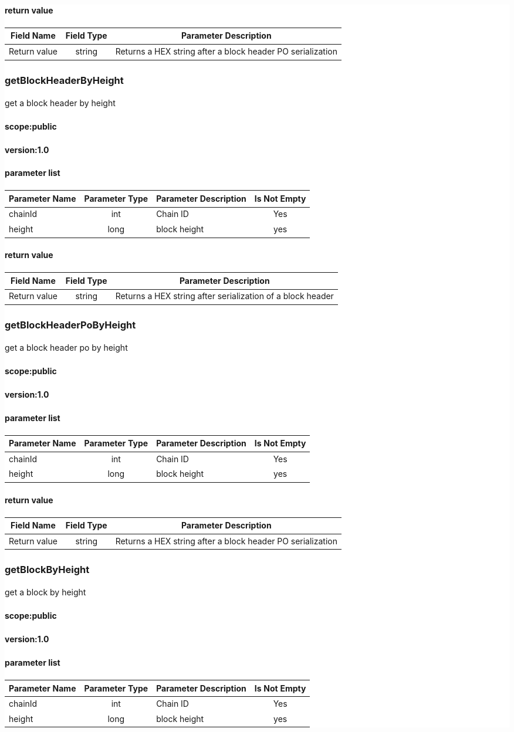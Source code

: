 #### return value
| Field Name | Field Type | Parameter Description |
| --- |:------:| -------------------- |
| Return value | string | Returns a HEX string after a block header PO serialization |

### getBlockHeaderByHeight
get a block header by height
#### scope:public
#### version:1.0

#### parameter list
| Parameter Name | Parameter Type | Parameter Description | Is Not Empty |
| ------- |:----:| ---- |:----:|
| chainId | int | Chain ID | Yes |
| height | long | block height | yes |

#### return value
| Field Name | Field Type | Parameter Description |
| --- |:------:| ------------------ |
| Return value | string | Returns a HEX string after serialization of a block header |

### getBlockHeaderPoByHeight
get a block header po by height
#### scope:public
#### version:1.0

#### parameter list
| Parameter Name | Parameter Type | Parameter Description | Is Not Empty |
| ------- |:----:| ---- |:----:|
| chainId | int | Chain ID | Yes |
| height | long | block height | yes |

#### return value
| Field Name | Field Type | Parameter Description |
| --- |:------:| -------------------- |
| Return value | string | Returns a HEX string after a block header PO serialization |

### getBlockByHeight
get a block by height
#### scope:public
#### version:1.0

#### parameter list
| Parameter Name | Parameter Type | Parameter Description | Is Not Empty |
| ------- |:----:| ---- |:----:|
| chainId | int | Chain ID | Yes |
| height | long | block height | yes |
